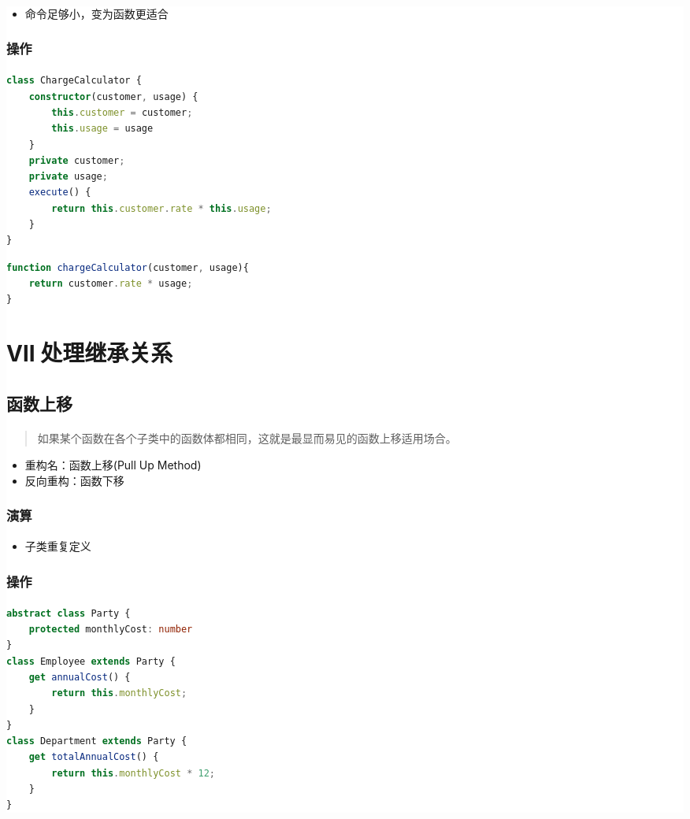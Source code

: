 + 命令足够小，变为函数更适合

### 操作

```typescript
class ChargeCalculator {
    constructor(customer, usage) {
        this.customer = customer;
        this.usage = usage
    }
    private customer;
    private usage;
    execute() {
        return this.customer.rate * this.usage;
    }
}
```

```typescript
function chargeCalculator(customer, usage){
    return customer.rate * usage;
}
```



# Ⅶ 处理继承关系

## 函数上移

> 如果某个函数在各个子类中的函数体都相同，这就是最显而易见的函数上移适用场合。

+ 重构名：函数上移(Pull Up Method)
+ 反向重构：函数下移

### 演算

+ 子类重复定义

### 操作

```typescript
abstract class Party {
    protected monthlyCost: number
}
class Employee extends Party {
    get annualCost() {
        return this.monthlyCost;
    }
}
class Department extends Party {
    get totalAnnualCost() {
        return this.monthlyCost * 12;
    }
}
```
